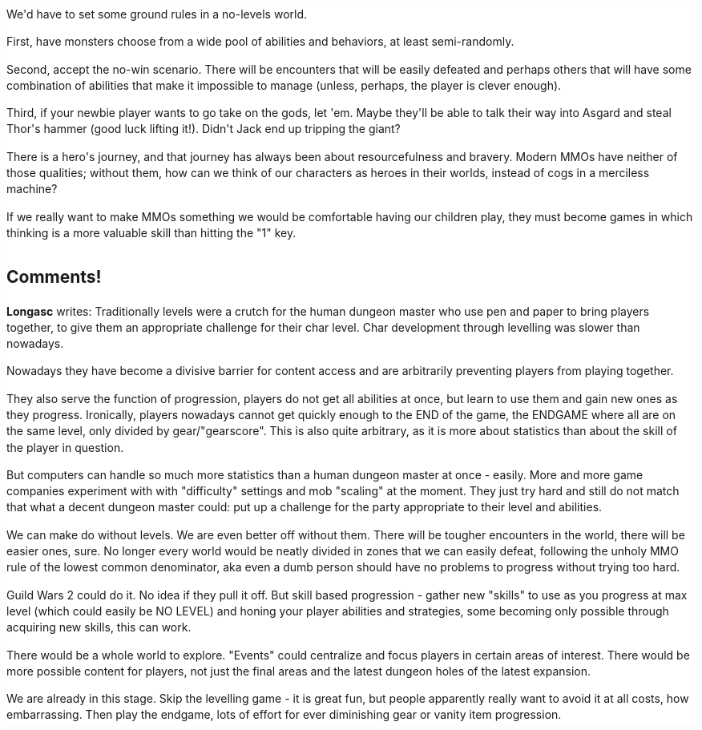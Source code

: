 We'd have to set some ground rules in a no-levels world.

First, have monsters choose from a wide pool of abilities and behaviors, at least semi-randomly.

Second, accept the no-win scenario. There will be encounters that will be easily defeated and perhaps others that will have some combination of abilities that make it impossible to manage (unless, perhaps, the player is clever enough).

Third, if your newbie player wants to go take on the gods, let 'em. Maybe they'll be able to talk their way into Asgard and steal Thor's hammer (good luck lifting it!). Didn't Jack end up tripping the giant?

There is a hero's journey, and that journey has always been about resourcefulness and bravery. Modern MMOs have neither of those qualities; without them, how can we think of our characters as heroes in their worlds, instead of cogs in a merciless machine?

If we really want to make MMOs something we would be comfortable having our children play, they must become games in which thinking is a more valuable skill than hitting the "1" key.

## Comments!

**Longasc** writes: Traditionally levels were a crutch for the human dungeon master who use pen and paper to bring players together, to give them an appropriate challenge for their char level. Char development through levelling was slower than nowadays.

Nowadays they have become a divisive barrier for content access and are arbitrarily preventing players from playing together.

They also serve the function of progression, players do not get all abilities at once, but learn to use them and gain new ones as they progress. Ironically, players nowadays cannot get quickly enough to the END of the game, the ENDGAME where all are on the same level, only divided by gear/"gearscore". This is also quite arbitrary, as it is more about statistics than about the skill of the player in question.

But computers can handle so much more statistics than a human dungeon master at once - easily. More and more game companies experiment with with "difficulty" settings and mob "scaling" at the moment. They just try hard and still do not match that what a decent dungeon master could: put up a challenge for the party appropriate to their level and abilities.


We can make do without levels. We are even better off without them. There will be tougher encounters in the world, there will be easier ones, sure. No longer every world would be neatly divided in zones that we can easily defeat, following the unholy MMO rule of the lowest common denominator, aka even a dumb person should have no problems to progress without trying too hard.

Guild Wars 2 could do it. No idea if they pull it off. But skill based progression - gather new "skills" to use as you progress at max level (which could easily be NO LEVEL) and honing your player abilities and strategies, some becoming only possible through acquiring new skills, this can work.

There would be a whole world to explore. "Events" could centralize and focus players in certain areas of interest. There would be more possible content for players, not just the final areas and the latest dungeon holes of the latest expansion.

We are already in this stage. Skip the levelling game - it is great fun, but people apparently really want to avoid it at all costs, how embarrassing. Then play the endgame, lots of effort for ever diminishing gear or vanity item progression.
